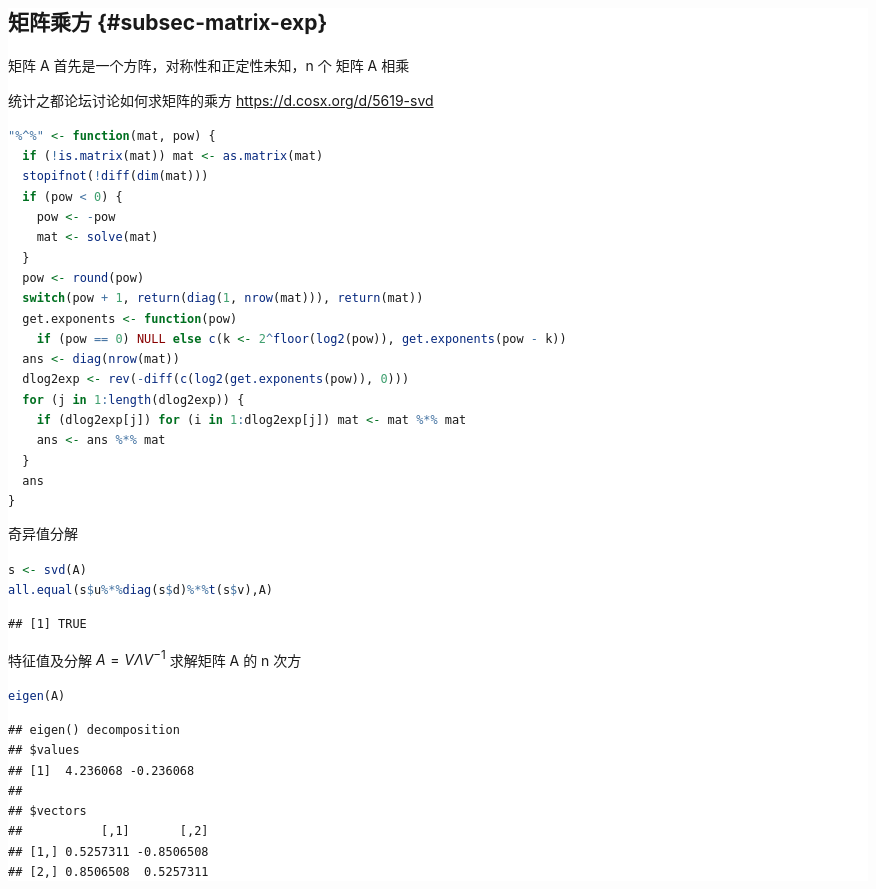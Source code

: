 ## 矩阵乘方 {#subsec-matrix-exp}

矩阵 A 首先是一个方阵，对称性和正定性未知，n 个 矩阵 A 相乘

统计之都论坛讨论如何求矩阵的乘方 <https://d.cosx.org/d/5619-svd>

```r
"%^%" <- function(mat, pow) {
  if (!is.matrix(mat)) mat <- as.matrix(mat)
  stopifnot(!diff(dim(mat)))
  if (pow < 0) {
    pow <- -pow
    mat <- solve(mat)
  }
  pow <- round(pow)
  switch(pow + 1, return(diag(1, nrow(mat))), return(mat))
  get.exponents <- function(pow)
    if (pow == 0) NULL else c(k <- 2^floor(log2(pow)), get.exponents(pow - k))
  ans <- diag(nrow(mat))
  dlog2exp <- rev(-diff(c(log2(get.exponents(pow)), 0)))
  for (j in 1:length(dlog2exp)) {
    if (dlog2exp[j]) for (i in 1:dlog2exp[j]) mat <- mat %*% mat
    ans <- ans %*% mat
  }
  ans
}
```

奇异值分解


```r
s <- svd(A)
all.equal(s$u%*%diag(s$d)%*%t(s$v),A)
```

```
## [1] TRUE
```

特征值及分解 $A = V \Lambda V^{-1}$ 求解矩阵 A 的 n 次方


```r
eigen(A)
```

```
## eigen() decomposition
## $values
## [1]  4.236068 -0.236068
## 
## $vectors
##           [,1]       [,2]
## [1,] 0.5257311 -0.8506508
## [2,] 0.8506508  0.5257311
```


[^qr-stan]: https://mc-stan.org/users/documentation/case-studies/qr_regression.html